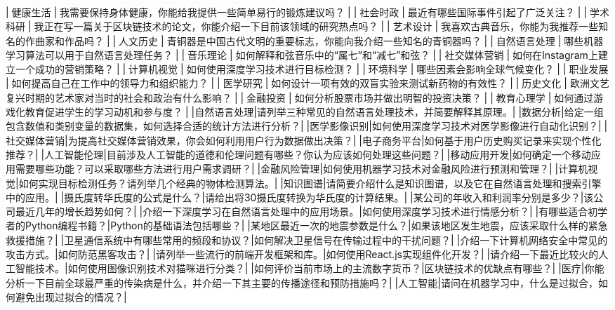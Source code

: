 | 健康生活                                       | 我需要保持身体健康，你能给我提供一些简单易行的锻炼建议吗？  |
| 社会时政                                       | 最近有哪些国际事件引起了广泛关注？                          |
| 学术科研                                       | 我正在写一篇关于区块链技术的论文，你能介绍一下目前该领域的研究热点吗？ |
| 艺术设计                                       | 我喜欢古典音乐，你能为我推荐一些知名的作曲家和作品吗？      |
| 人文历史                                       | 青铜器是中国古代文明的重要标志，你能向我介绍一些知名的青铜器吗？ |
| 自然语言处理 | 哪些机器学习算法可以用于自然语言处理任务？ |
| 音乐理论 | 如何解释和弦音乐中的“属七”和“减七”和弦？ |
| 社交媒体营销 | 如何在Instagram上建立一个成功的营销策略？ |
| 计算机视觉 | 如何使用深度学习技术进行目标检测？ |
| 环境科学 | 哪些因素会影响全球气候变化？ |
| 职业发展 | 如何提高自己在工作中的领导力和组织能力？ |
| 医学研究 | 如何设计一项有效的双盲实验来测试新药物的有效性？ |
| 历史文化 | 欧洲文艺复兴时期的艺术家对当时的社会和政治有什么影响？ |
| 金融投资 | 如何分析股票市场并做出明智的投资决策？ |
| 教育心理学 | 如何通过游戏化教育促进学生的学习动机和参与度？ |
|自然语言处理|请列举三种常见的自然语言处理技术，并简要解释其原理。|
|数据分析|给定一组包含数值和类别变量的数据集，如何选择合适的统计方法进行分析？|
|医学影像识别|如何使用深度学习技术对医学影像进行自动化识别？|
|社交媒体营销|为提高社交媒体营销效果，你会如何利用用户行为数据做出决策？|
|电子商务平台|如何基于用户历史购买记录来实现个性化推荐？|
|人工智能伦理|目前涉及人工智能的道德和伦理问题有哪些？你认为应该如何处理这些问题？|
|移动应用开发|如何确定一个移动应用需要哪些功能？可以采取哪些方法进行用户需求调研？|
|金融风险管理|如何使用机器学习技术对金融风险进行预测和管理？|
|计算机视觉|如何实现目标检测任务？请列举几个经典的物体检测算法。|
|知识图谱|请简要介绍什么是知识图谱，以及它在自然语言处理和搜索引擎中的应用。|
|摄氏度转华氏度的公式是什么？|请给出将30摄氏度转换为华氏度的计算结果。|
|某公司的年收入和利润率分别是多少？|该公司最近几年的增长趋势如何？|
|介绍一下深度学习在自然语言处理中的应用场景。|如何使用深度学习技术进行情感分析？|
|有哪些适合初学者的Python编程书籍？|Python的基础语法包括哪些？|
|某地区最近一次的地震参数是什么？|如果该地区发生地震，应该采取什么样的紧急救援措施？|
|卫星通信系统中有哪些常用的频段和协议？|如何解决卫星信号在传输过程中的干扰问题？|
|介绍一下计算机网络安全中常见的攻击方式。|如何防范黑客攻击？|
|请列举一些流行的前端开发框架和库。|如何使用React.js实现组件化开发？|
|请介绍一下最近比较火的人工智能技术。|如何使用图像识别技术对猫咪进行分类？|
|如何评价当前市场上的主流数字货币？|区块链技术的优缺点有哪些？|
|医疗|你能分析一下目前全球最严重的传染病是什么，并介绍一下其主要的传播途径和预防措施吗？|
|人工智能|请问在机器学习中，什么是过拟合，如何避免出现过拟合的情况？|
